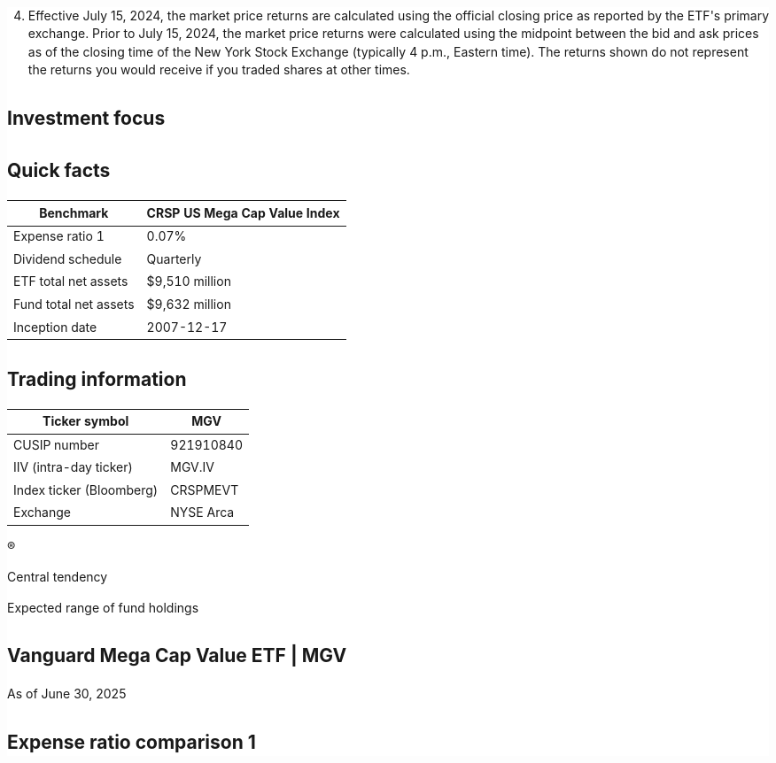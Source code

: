 4.   Effective July 15, 2024, the market price returns are calculated using the official closing price as reported by the ETF's primary exchange. Prior to July 15, 2024, the market price returns were calculated using the midpoint between the bid and ask prices as of the closing time of the New York Stock Exchange (typically 4 p.m., Eastern time). The returns shown do not represent the returns you would receive if you traded shares at other times.

## Investment focus



## Quick facts

| Benchmark             | CRSP US Mega Cap Value Index   |
|-----------------------|--------------------------------|
| Expense ratio 1       | 0.07%                          |
| Dividend schedule     | Quarterly                      |
| ETF total net assets  | $9,510 million                 |
| Fund total net assets | $9,632 million                 |
| Inception date        | 2007-12-17                     |

## Trading information

| Ticker symbol            | MGV       |
|--------------------------|-----------|
| CUSIP number             | 921910840 |
| IIV (intra-day ticker)   | MGV.IV    |
| Index ticker (Bloomberg) | CRSPMEVT  |
| Exchange                 | NYSE Arca |

®





Central tendency



Expected range of fund holdings

## Vanguard Mega Cap Value ETF    |  MGV

As of June 30, 2025

## Expense ratio comparison   1


